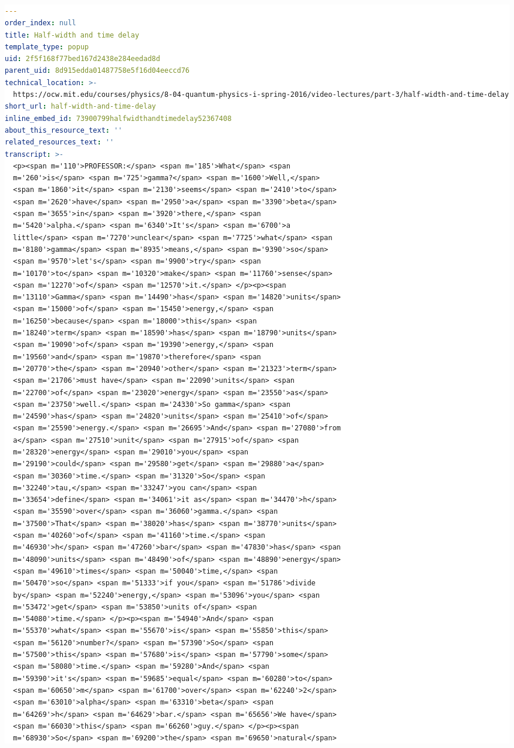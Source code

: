 ```yaml
---
order_index: null
title: Half-width and time delay
template_type: popup
uid: 2f5f168f77bed167d2438e284eedad8d
parent_uid: 8d915edda01487758e5f16d04eeccd76
technical_location: >-
  https://ocw.mit.edu/courses/physics/8-04-quantum-physics-i-spring-2016/video-lectures/part-3/half-width-and-time-delay
short_url: half-width-and-time-delay
inline_embed_id: 73900799halfwidthandtimedelay52367408
about_this_resource_text: ''
related_resources_text: ''
transcript: >-
  <p><span m='110'>PROFESSOR:</span> <span m='185'>What</span> <span
  m='260'>is</span> <span m='725'>gamma?</span> <span m='1600'>Well,</span>
  <span m='1860'>it</span> <span m='2130'>seems</span> <span m='2410'>to</span>
  <span m='2620'>have</span> <span m='2950'>a</span> <span m='3390'>beta</span>
  <span m='3655'>in</span> <span m='3920'>there,</span> <span
  m='5420'>alpha.</span> <span m='6340'>It's</span> <span m='6700'>a
  little</span> <span m='7270'>unclear</span> <span m='7725'>what</span> <span
  m='8180'>gamma</span> <span m='8935'>means,</span> <span m='9390'>so</span>
  <span m='9570'>let's</span> <span m='9900'>try</span> <span
  m='10170'>to</span> <span m='10320'>make</span> <span m='11760'>sense</span>
  <span m='12270'>of</span> <span m='12570'>it.</span> </p><p><span
  m='13110'>Gamma</span> <span m='14490'>has</span> <span m='14820'>units</span>
  <span m='15000'>of</span> <span m='15450'>energy,</span> <span
  m='16250'>because</span> <span m='18000'>this</span> <span
  m='18240'>term</span> <span m='18590'>has</span> <span m='18790'>units</span>
  <span m='19090'>of</span> <span m='19390'>energy,</span> <span
  m='19560'>and</span> <span m='19870'>therefore</span> <span
  m='20770'>the</span> <span m='20940'>other</span> <span m='21323'>term</span>
  <span m='21706'>must have</span> <span m='22090'>units</span> <span
  m='22700'>of</span> <span m='23020'>energy</span> <span m='23550'>as</span>
  <span m='23750'>well.</span> <span m='24330'>So gamma</span> <span
  m='24590'>has</span> <span m='24820'>units</span> <span m='25410'>of</span>
  <span m='25590'>energy.</span> <span m='26695'>And</span> <span m='27080'>from
  a</span> <span m='27510'>unit</span> <span m='27915'>of</span> <span
  m='28320'>energy</span> <span m='29010'>you</span> <span
  m='29190'>could</span> <span m='29580'>get</span> <span m='29880'>a</span>
  <span m='30360'>time.</span> <span m='31320'>So</span> <span
  m='32240'>tau,</span> <span m='33247'>you can</span> <span
  m='33654'>define</span> <span m='34061'>it as</span> <span m='34470'>h</span>
  <span m='35590'>over</span> <span m='36060'>gamma.</span> <span
  m='37500'>That</span> <span m='38020'>has</span> <span m='38770'>units</span>
  <span m='40260'>of</span> <span m='41160'>time.</span> <span
  m='46930'>h</span> <span m='47260'>bar</span> <span m='47830'>has</span> <span
  m='48090'>units</span> <span m='48490'>of</span> <span m='48890'>energy</span>
  <span m='49610'>times</span> <span m='50040'>time,</span> <span
  m='50470'>so</span> <span m='51333'>if you</span> <span m='51786'>divide
  by</span> <span m='52240'>energy,</span> <span m='53096'>you</span> <span
  m='53472'>get</span> <span m='53850'>units of</span> <span
  m='54080'>time.</span> </p><p><span m='54940'>And</span> <span
  m='55370'>what</span> <span m='55670'>is</span> <span m='55850'>this</span>
  <span m='56120'>number?</span> <span m='57390'>So</span> <span
  m='57500'>this</span> <span m='57680'>is</span> <span m='57790'>some</span>
  <span m='58080'>time.</span> <span m='59280'>And</span> <span
  m='59390'>it's</span> <span m='59685'>equal</span> <span m='60280'>to</span>
  <span m='60650'>m</span> <span m='61700'>over</span> <span m='62240'>2</span>
  <span m='63010'>alpha</span> <span m='63310'>beta</span> <span
  m='64269'>h</span> <span m='64629'>bar.</span> <span m='65656'>We have</span>
  <span m='66030'>this</span> <span m='66260'>guy.</span> </p><p><span
  m='68930'>So</span> <span m='69200'>the</span> <span m='69650'>natural</span>
```